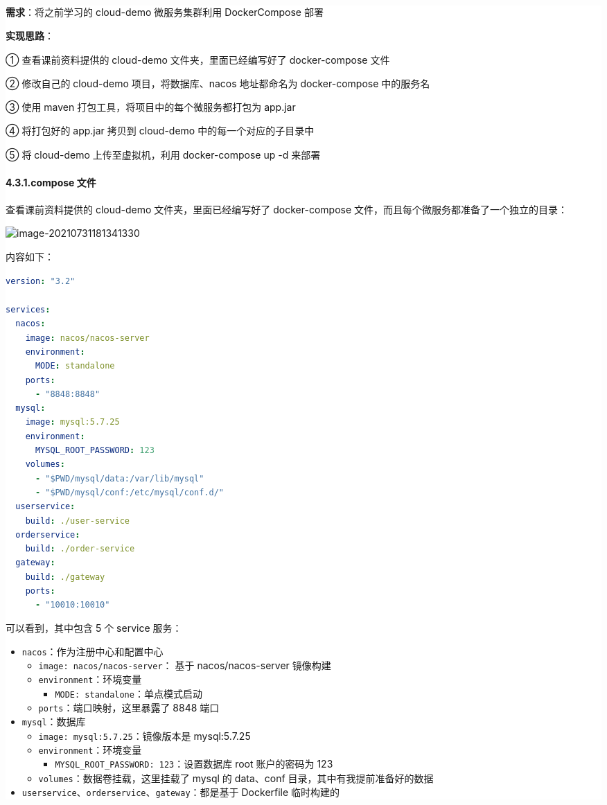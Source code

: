 **需求**：将之前学习的 cloud-demo 微服务集群利用 DockerCompose 部署

**实现思路**：

① 查看课前资料提供的 cloud-demo 文件夹，里面已经编写好了 docker-compose 文件

② 修改自己的 cloud-demo 项目，将数据库、nacos 地址都命名为 docker-compose 中的服务名

③ 使用 maven 打包工具，将项目中的每个微服务都打包为 app.jar

④ 将打包好的 app.jar 拷贝到 cloud-demo 中的每一个对应的子目录中

⑤ 将 cloud-demo 上传至虚拟机，利用 docker-compose up -d 来部署

#### 4.3.1.compose 文件

查看课前资料提供的 cloud-demo 文件夹，里面已经编写好了 docker-compose 文件，而且每个微服务都准备了一个独立的目录：

![image-20210731181341330](https://xingqiu-tuchuang-1256524210.cos.ap-shanghai.myqcloud.com/8919/image-20210731181341330.png)

内容如下：

```yaml
version: "3.2"

services:
  nacos:
    image: nacos/nacos-server
    environment:
      MODE: standalone
    ports:
      - "8848:8848"
  mysql:
    image: mysql:5.7.25
    environment:
      MYSQL_ROOT_PASSWORD: 123
    volumes:
      - "$PWD/mysql/data:/var/lib/mysql"
      - "$PWD/mysql/conf:/etc/mysql/conf.d/"
  userservice:
    build: ./user-service
  orderservice:
    build: ./order-service
  gateway:
    build: ./gateway
    ports:
      - "10010:10010"
```

可以看到，其中包含 5 个 service 服务：

-   `nacos`：作为注册中心和配置中心
    -   `image: nacos/nacos-server`： 基于 nacos/nacos-server 镜像构建
    -   `environment`：环境变量
        -   `MODE: standalone`：单点模式启动
    -   `ports`：端口映射，这里暴露了 8848 端口
-   `mysql`：数据库
    -   `image: mysql:5.7.25`：镜像版本是 mysql:5.7.25
    -   `environment`：环境变量
        -   `MYSQL_ROOT_PASSWORD: 123`：设置数据库 root 账户的密码为 123
    -   `volumes`：数据卷挂载，这里挂载了 mysql 的 data、conf 目录，其中有我提前准备好的数据
-   `userservice`、`orderservice`、`gateway`：都是基于 Dockerfile 临时构建的
